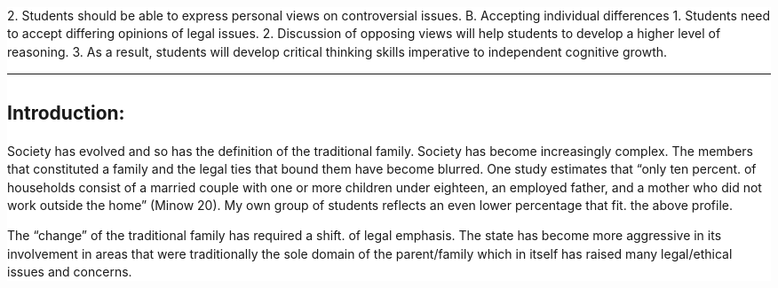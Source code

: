 <td>
</td>
<td>
2. Students should be able to express personal views on controversial issues.
</td>
</tr>
<tr>
<td>
</td>
<td>
</td>
<td>
B. Accepting individual differences
</td>
</tr>
<tr>
<td>
</td>
<td>
</td>
<td>
</td>
<td>
1. Students need to accept differing opinions of legal issues.
</td>
</tr>
<tr>
<td>
</td>
<td>
</td>
<td>
</td>
<td>
2. Discussion of opposing views will help students to develop a higher level of reasoning.
</td>
</tr>
<tr>
<td>
</td>
<td>
</td>
<td>
</td>
<td>
3. As a result, students will develop critical thinking skills imperative to independent cognitive growth.
</td>
</tr>
</table>
<hr/>
<h2>
Introduction:
</h2>
Society has evolved and so has the definition of the traditional family. Society has become increasingly complex. The members that constituted a family and the legal ties that bound them have become blurred. One study estimates that “only ten percent. of households consist of a married couple with one or more children under eighteen, an employed father, and a mother who did not work outside the home” (Minow 20). My own group of students reflects an even lower percentage that fit. the above profile.
<p>
The “change” of the traditional family has required a shift. of legal emphasis. The state has become more aggressive in its involvement in areas that were traditionally the sole domain of the parent/family which in itself has raised many legal/ethical issues and concerns.